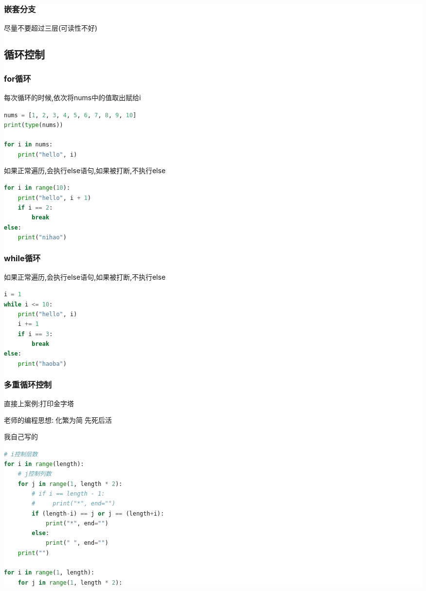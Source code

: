 ### 嵌套分支

尽量不要超过三层(可读性不好)

## 循环控制

### for循环

每次循环的时候,依次将nums中的值取出赋给i

```python
nums = [1, 2, 3, 4, 5, 6, 7, 8, 9, 10]
print(type(nums))

for i in nums:
    print("hello", i)
```

如果正常遍历,会执行else语句,如果被打断,不执行else

```python
for i in range(10):
    print("hello", i + 1)
    if i == 2:
        break
else:
    print("nihao")
```

### while循环

如果正常遍历,会执行else语句,如果被打断,不执行else

```python
i = 1
while i <= 10:
    print("hello", i)
    i += 1
    if i == 3:
        break
else:
    print("haoba")
```



### 多重循环控制

直接上案例:打印金字塔 

老师的编程思想: 化繁为简 先死后活

我自己写的

```python
# i控制层数
for i in range(length):
    # j控制列数
    for j in range(1, length * 2):
        # if i == length - 1:
        #     print("*", end="")
        if (length-i) == j or j == (length+i):
            print("*", end="")
        else:
            print(" ", end="")
    print("")

for i in range(1, length):
    for j in range(1, length * 2):
```